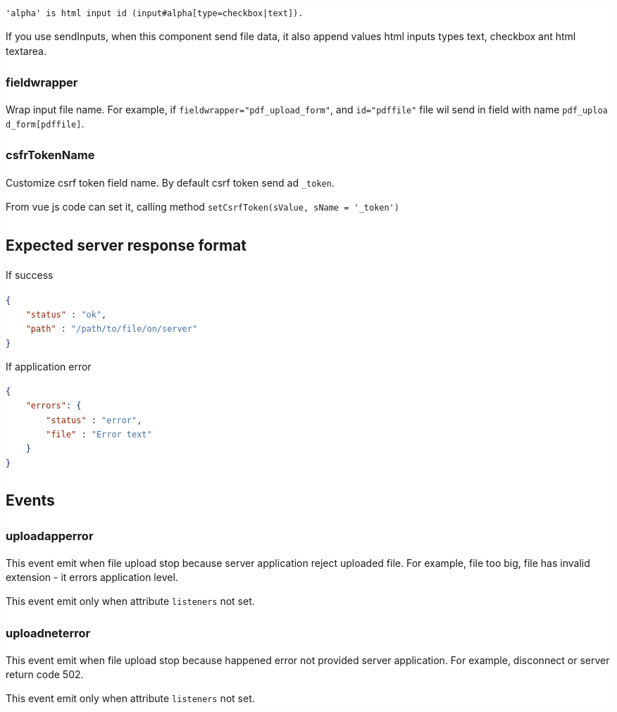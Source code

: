 	'alpha' is html input id (input#alpha[type=checkbox|text]).

If you use sendInputs, when this component send file data, it also append values html inputs types text, checkbox ant html textarea.

### fieldwrapper

Wrap input file name. For example, if `fieldwrapper="pdf_upload_form"`, and  `id="pdffile"`
file wil send in field with name `pdf_upload_form[pdffile]`.

### csfrTokenName

Customize csrf token  field name. By default csrf token send ad `_token`.

From vue js code can set it, calling method `setCsrfToken(sValue, sName = '_token')`

## Expected server response format

If success 

```json
{
	"status" : "ok",
	"path" : "/path/to/file/on/server"
}
```

If application error

```json
{
	"errors": {
		"status" : "error",
		"file" : "Error text"
	}
}

```

## Events

### uploadapperror

This event emit when file upload stop because server application reject uploaded file. For example, file too big, file has invalid extension - it errors application level.

This event emit only when attribute `listeners` not set.

###  uploadneterror

This event emit when file upload stop because happened error not provided server application.
For example, disconnect or server return code 502.

This event emit only when attribute `listeners` not set.
